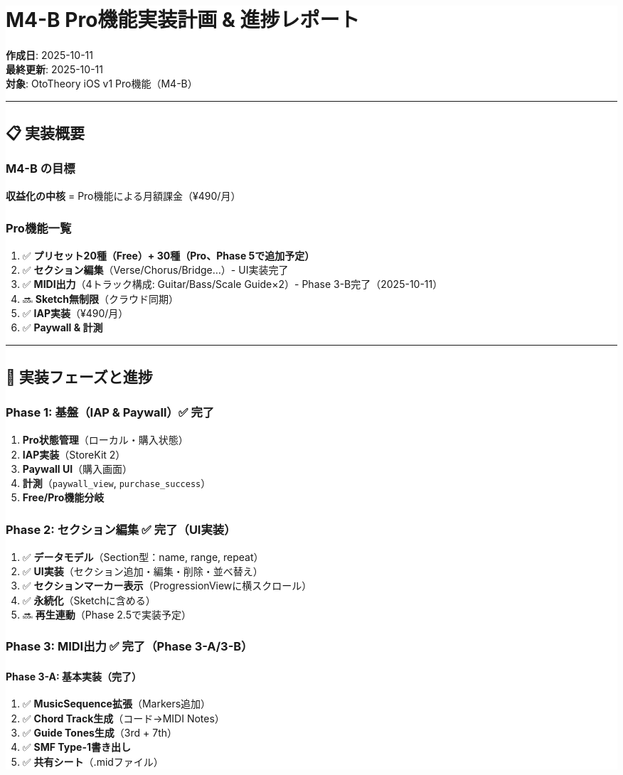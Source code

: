 # M4-B Pro機能実装計画 & 進捗レポート

**作成日**: 2025-10-11  
**最終更新**: 2025-10-11  
**対象**: OtoTheory iOS v1 Pro機能（M4-B）

---

## 📋 実装概要

### M4-B の目標
**収益化の中核** = Pro機能による月額課金（¥490/月）

### Pro機能一覧
1. ✅ **プリセット20種（Free）+ 30種（Pro、Phase 5で追加予定）**
2. ✅ **セクション編集**（Verse/Chorus/Bridge…）- UI実装完了
3. ✅ **MIDI出力**（4トラック構成: Guitar/Bass/Scale Guide×2）- Phase 3-B完了（2025-10-11）
4. 🔜 **Sketch無制限**（クラウド同期）
5. ✅ **IAP実装**（¥490/月）
6. ✅ **Paywall & 計測**

---

## 🎯 実装フェーズと進捗

### Phase 1: 基盤（IAP & Paywall）✅ **完了**
1. **Pro状態管理**（ローカル・購入状態）
2. **IAP実装**（StoreKit 2）
3. **Paywall UI**（購入画面）
4. **計測**（`paywall_view`, `purchase_success`）
5. **Free/Pro機能分岐**

### Phase 2: セクション編集 ✅ **完了（UI実装）**
1. ✅ **データモデル**（Section型：name, range, repeat）
2. ✅ **UI実装**（セクション追加・編集・削除・並べ替え）
3. ✅ **セクションマーカー表示**（ProgressionViewに横スクロール）
4. ✅ **永続化**（Sketchに含める）
5. 🔜 **再生連動**（Phase 2.5で実装予定）

### Phase 3: MIDI出力 ✅ **完了（Phase 3-A/3-B）**

#### Phase 3-A: 基本実装（完了）
1. ✅ **MusicSequence拡張**（Markers追加）
2. ✅ **Chord Track生成**（コード→MIDI Notes）
3. ✅ **Guide Tones生成**（3rd + 7th）
4. ✅ **SMF Type-1書き出し**
5. ✅ **共有シート**（.midファイル）
